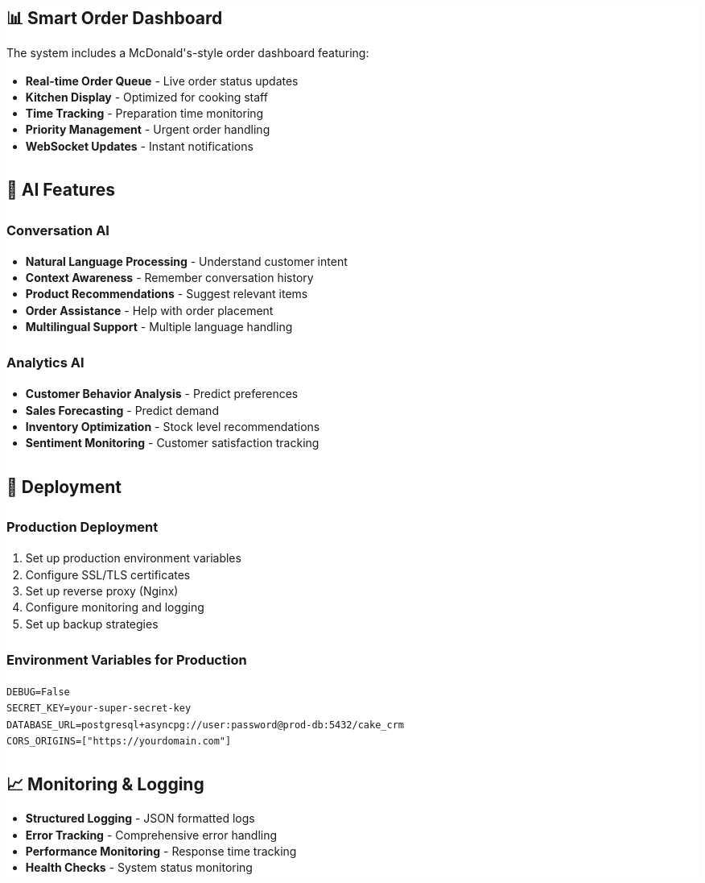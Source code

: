 ## 📊 Smart Order Dashboard

The system includes a McDonald's-style order dashboard featuring:

- **Real-time Order Queue** - Live order status updates
- **Kitchen Display** - Optimized for cooking staff
- **Time Tracking** - Preparation time monitoring
- **Priority Management** - Urgent order handling
- **WebSocket Updates** - Instant notifications

## 🤖 AI Features

### Conversation AI
- **Natural Language Processing** - Understand customer intent
- **Context Awareness** - Remember conversation history
- **Product Recommendations** - Suggest relevant items
- **Order Assistance** - Help with order placement
- **Multilingual Support** - Multiple language handling

### Analytics AI
- **Customer Behavior Analysis** - Predict preferences
- **Sales Forecasting** - Predict demand
- **Inventory Optimization** - Stock level recommendations
- **Sentiment Monitoring** - Customer satisfaction tracking

## 🚀 Deployment

### Production Deployment
1. Set up production environment variables
2. Configure SSL/TLS certificates
3. Set up reverse proxy (Nginx)
4. Configure monitoring and logging
5. Set up backup strategies

### Environment Variables for Production
```env
DEBUG=False
SECRET_KEY=your-super-secret-key
DATABASE_URL=postgresql+asyncpg://user:password@prod-db:5432/cake_crm
CORS_ORIGINS=["https://yourdomain.com"]
```

## 📈 Monitoring & Logging

- **Structured Logging** - JSON formatted logs
- **Error Tracking** - Comprehensive error handling
- **Performance Monitoring** - Response time tracking
- **Health Checks** - System status monitoring
